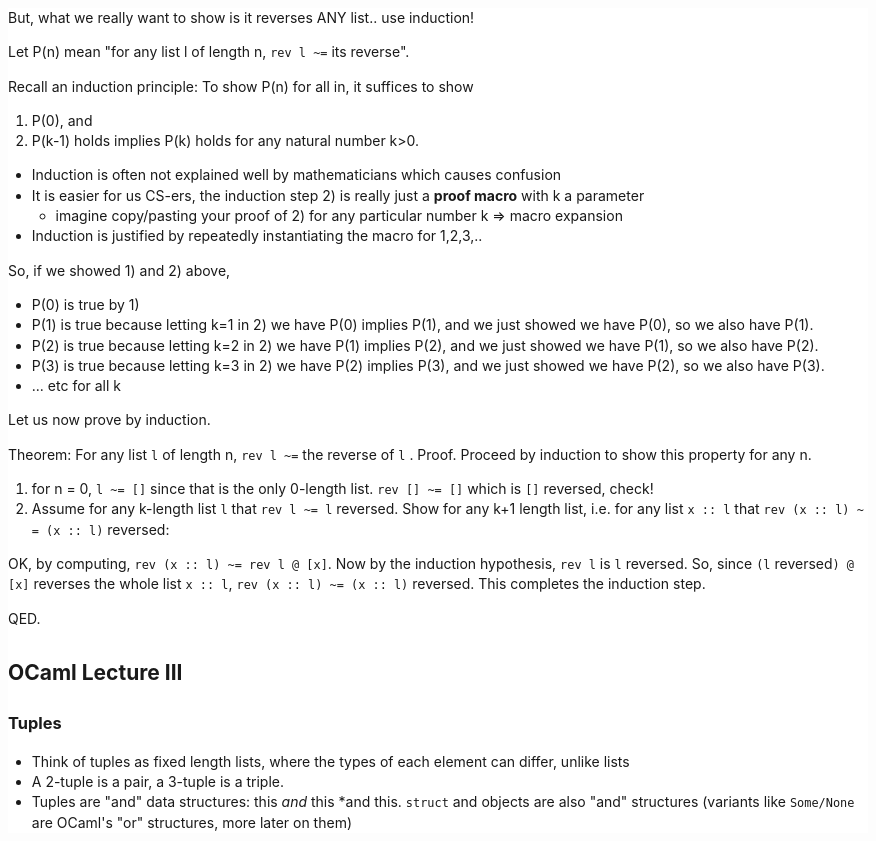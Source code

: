 But, what we really want to show is it reverses ANY list.. use induction!

Let P(n) mean "for any list l of length n, `rev l ~=` its reverse".

Recall an induction principle:
To show P(n) for all in, it suffices to show

1. P(0), and
2. P(k-1) holds implies P(k) holds for any natural number k>0.

- Induction is often not explained well by mathematicians which causes confusion
- It is easier for us CS-ers, the induction step 2) is really just a **proof macro** with k a parameter
  - imagine copy/pasting your proof of 2) for any particular number k => macro expansion
- Induction is justified by repeatedly instantiating the macro for 1,2,3,..

So, if we showed 1) and 2) above,

- P(0) is true by 1)
- P(1) is true because letting k=1 in 2) we have P(0) implies P(1),
  and we just showed we have P(0), so we also have P(1).
- P(2) is true because letting k=2 in 2) we have P(1) implies P(2),
  and we just showed we have P(1), so we also have P(2).
- P(3) is true because letting k=3 in 2) we have P(2) implies P(3),
  and we just showed we have P(2), so we also have P(3).
- ... etc for all k

Let us now prove by induction.

Theorem: For any list `l` of length n, `rev l ~=` the reverse of `l` .
Proof. Proceed by induction to show this property for any n.

1. for n = 0, `l ~= []` since that is the only 0-length list.
   `rev [] ~= []` which is `[]` reversed, check!
2. Assume for any k-length list `l` that `rev l ~= l` reversed.
   Show for any k+1 length list, i.e. for any list `x :: l`
   that `rev (x :: l) ~= (x :: l)` reversed:

OK, by computing, `rev (x :: l) ~= rev l @ [x]`.
Now by the induction hypothesis, `rev l` is `l` reversed.
So, since `(l` reversed`) @ [x]` reverses the whole list `x :: l`,
`rev (x :: l) ~= (x :: l)` reversed.
This completes the induction step.

QED.

<a name="iii"></a>

## OCaml Lecture III

### Tuples

- Think of tuples as fixed length lists, where the types of each element can differ, unlike lists
- A 2-tuple is a pair, a 3-tuple is a triple.
- Tuples are "and" data structures: this _and_ this \*and this. `struct` and objects are also "and" structures (variants like `Some/None` are OCaml's "or" structures, more later on them)
